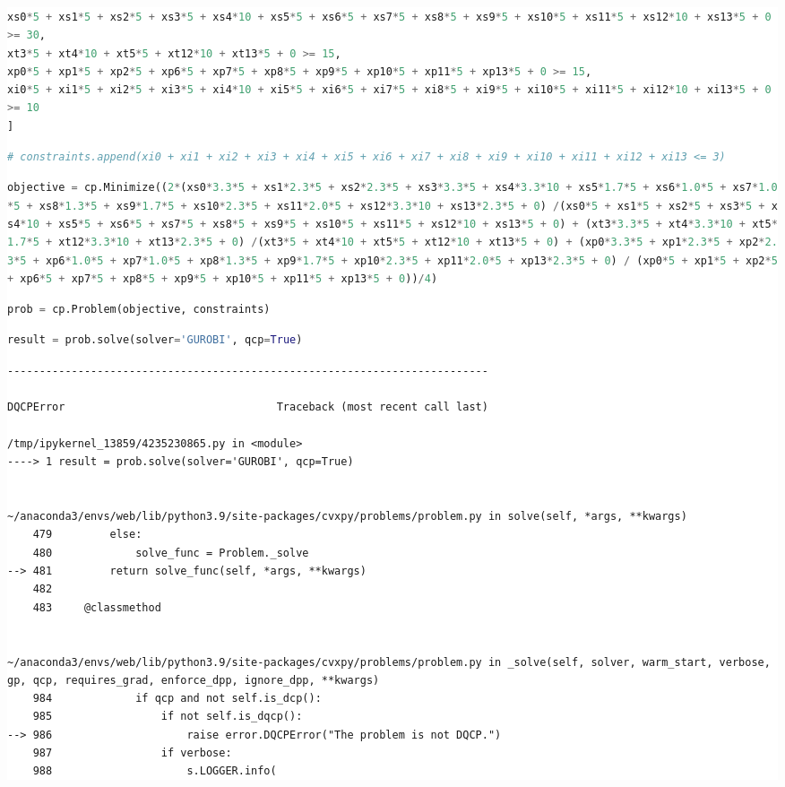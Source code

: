 ```python
xs0*5 + xs1*5 + xs2*5 + xs3*5 + xs4*10 + xs5*5 + xs6*5 + xs7*5 + xs8*5 + xs9*5 + xs10*5 + xs11*5 + xs12*10 + xs13*5 + 0 >= 30,
xt3*5 + xt4*10 + xt5*5 + xt12*10 + xt13*5 + 0 >= 15,
xp0*5 + xp1*5 + xp2*5 + xp6*5 + xp7*5 + xp8*5 + xp9*5 + xp10*5 + xp11*5 + xp13*5 + 0 >= 15,
xi0*5 + xi1*5 + xi2*5 + xi3*5 + xi4*10 + xi5*5 + xi6*5 + xi7*5 + xi8*5 + xi9*5 + xi10*5 + xi11*5 + xi12*10 + xi13*5 + 0 >= 10
]
```


```python
# constraints.append(xi0 + xi1 + xi2 + xi3 + xi4 + xi5 + xi6 + xi7 + xi8 + xi9 + xi10 + xi11 + xi12 + xi13 <= 3)
```


```python
objective = cp.Minimize((2*(xs0*3.3*5 + xs1*2.3*5 + xs2*2.3*5 + xs3*3.3*5 + xs4*3.3*10 + xs5*1.7*5 + xs6*1.0*5 + xs7*1.0*5 + xs8*1.3*5 + xs9*1.7*5 + xs10*2.3*5 + xs11*2.0*5 + xs12*3.3*10 + xs13*2.3*5 + 0) /(xs0*5 + xs1*5 + xs2*5 + xs3*5 + xs4*10 + xs5*5 + xs6*5 + xs7*5 + xs8*5 + xs9*5 + xs10*5 + xs11*5 + xs12*10 + xs13*5 + 0) + (xt3*3.3*5 + xt4*3.3*10 + xt5*1.7*5 + xt12*3.3*10 + xt13*2.3*5 + 0) /(xt3*5 + xt4*10 + xt5*5 + xt12*10 + xt13*5 + 0) + (xp0*3.3*5 + xp1*2.3*5 + xp2*2.3*5 + xp6*1.0*5 + xp7*1.0*5 + xp8*1.3*5 + xp9*1.7*5 + xp10*2.3*5 + xp11*2.0*5 + xp13*2.3*5 + 0) / (xp0*5 + xp1*5 + xp2*5 + xp6*5 + xp7*5 + xp8*5 + xp9*5 + xp10*5 + xp11*5 + xp13*5 + 0))/4)
```


```python
prob = cp.Problem(objective, constraints)
```


```python
result = prob.solve(solver='GUROBI', qcp=True)
```


    ---------------------------------------------------------------------------

    DQCPError                                 Traceback (most recent call last)

    /tmp/ipykernel_13859/4235230865.py in <module>
    ----> 1 result = prob.solve(solver='GUROBI', qcp=True)
    

    ~/anaconda3/envs/web/lib/python3.9/site-packages/cvxpy/problems/problem.py in solve(self, *args, **kwargs)
        479         else:
        480             solve_func = Problem._solve
    --> 481         return solve_func(self, *args, **kwargs)
        482 
        483     @classmethod


    ~/anaconda3/envs/web/lib/python3.9/site-packages/cvxpy/problems/problem.py in _solve(self, solver, warm_start, verbose, gp, qcp, requires_grad, enforce_dpp, ignore_dpp, **kwargs)
        984             if qcp and not self.is_dcp():
        985                 if not self.is_dqcp():
    --> 986                     raise error.DQCPError("The problem is not DQCP.")
        987                 if verbose:
        988                     s.LOGGER.info(
